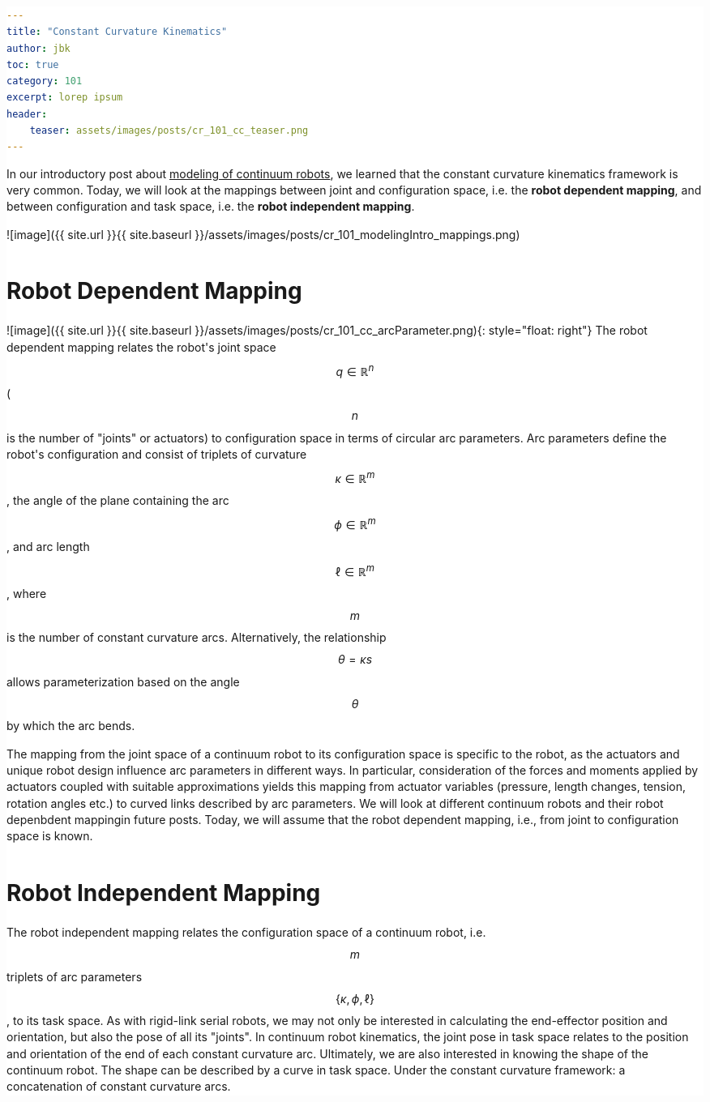 ```yaml
---
title: "Constant Curvature Kinematics"
author: jbk
toc: true
category: 101
excerpt: lorep ipsum
header:
    teaser: assets/images/posts/cr_101_cc_teaser.png
---
```

In our introductory post about [modeling of continuum robots](), we learned that the constant curvature kinematics framework is very common. Today, we will look at the mappings between joint and configuration space, i.e. the **robot dependent mapping**, and between configuration and task space, i.e. the **robot independent mapping**.

![image]({{ site.url }}{{ site.baseurl }}/assets/images/posts/cr_101_modelingIntro_mappings.png)

# Robot Dependent Mapping

![image]({{ site.url }}{{ site.baseurl }}/assets/images/posts/cr_101_cc_arcParameter.png){: style="float: right"}
The robot dependent mapping relates the robot's joint space
$$q \in \mathbb{R}^{n}$$ ($$n$$ is the number of "joints" or actuators) to
configuration space in terms of circular arc parameters. Arc parameters
define the robot's configuration and consist of triplets of curvature
$$\kappa \in \mathbb{R}^{m}$$, the angle of the plane containing the arc
$$\phi \in \mathbb{R}^{m}$$, and arc length $$\ell \in \mathbb{R}^{m}$$,
where $$m$$ is the number of constant curvature arcs. Alternatively, the
relationship $$\theta = \kappa s$$ allows parameterization based on the
angle $$\theta$$ by which the arc bends.

The mapping from the joint space of a continuum robot to its
configuration space is specific to the robot, as the actuators and
unique robot design influence arc parameters in different ways. In
particular, consideration of the forces and moments applied by actuators
coupled with suitable approximations yields this mapping from actuator
variables (pressure, length changes, tension, rotation angles etc.) to curved links
described by arc parameters. We will look at different continuum robots and their robot depenbdent mappingin future posts. Today, we will assume that the robot dependent mapping, i.e., from joint to configuration space is known.

# Robot Independent Mapping

The robot independent mapping relates the configuration space of a
continuum robot, i.e. $$m$$ triplets of arc parameters
$$\{\kappa,\phi,\ell\}$$, to its task space. As with rigid-link serial
robots, we may not only be interested in calculating the end-effector
position and orientation, but also the pose of all its "joints". In
continuum robot kinematics, the joint pose in task space relates to the
position and orientation of the end of each constant curvature arc.
Ultimately, we are also interested in knowing the shape of the continuum
robot. The shape can be described by a curve in task space. Under the
constant curvature framework: a concatenation of constant curvature
arcs.
